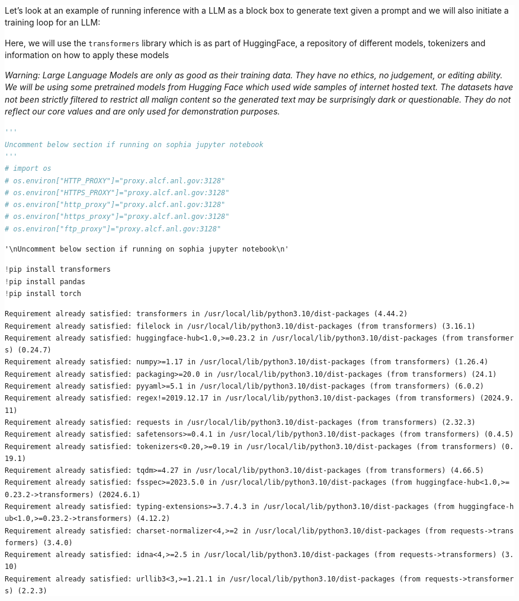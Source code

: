 Let’s look at an example of running inference with a LLM as a block box
to generate text given a prompt and we will also initiate a training
loop for an LLM:

Here, we will use the `transformers` library which is as part of
HuggingFace, a repository of different models, tokenizers and
information on how to apply these models

*Warning: Large Language Models are only as good as their training data.
They have no ethics, no judgement, or editing ability. We will be using
some pretrained models from Hugging Face which used wide samples of
internet hosted text. The datasets have not been strictly filtered to
restrict all malign content so the generated text may be surprisingly
dark or questionable. They do not reflect our core values and are only
used for demonstration purposes.*

``` python
'''
Uncomment below section if running on sophia jupyter notebook
'''
# import os
# os.environ["HTTP_PROXY"]="proxy.alcf.anl.gov:3128"
# os.environ["HTTPS_PROXY"]="proxy.alcf.anl.gov:3128"
# os.environ["http_proxy"]="proxy.alcf.anl.gov:3128"
# os.environ["https_proxy"]="proxy.alcf.anl.gov:3128"
# os.environ["ftp_proxy"]="proxy.alcf.anl.gov:3128"
```

    '\nUncomment below section if running on sophia jupyter notebook\n'

``` python
!pip install transformers
!pip install pandas
!pip install torch
```

    Requirement already satisfied: transformers in /usr/local/lib/python3.10/dist-packages (4.44.2)
    Requirement already satisfied: filelock in /usr/local/lib/python3.10/dist-packages (from transformers) (3.16.1)
    Requirement already satisfied: huggingface-hub<1.0,>=0.23.2 in /usr/local/lib/python3.10/dist-packages (from transformers) (0.24.7)
    Requirement already satisfied: numpy>=1.17 in /usr/local/lib/python3.10/dist-packages (from transformers) (1.26.4)
    Requirement already satisfied: packaging>=20.0 in /usr/local/lib/python3.10/dist-packages (from transformers) (24.1)
    Requirement already satisfied: pyyaml>=5.1 in /usr/local/lib/python3.10/dist-packages (from transformers) (6.0.2)
    Requirement already satisfied: regex!=2019.12.17 in /usr/local/lib/python3.10/dist-packages (from transformers) (2024.9.11)
    Requirement already satisfied: requests in /usr/local/lib/python3.10/dist-packages (from transformers) (2.32.3)
    Requirement already satisfied: safetensors>=0.4.1 in /usr/local/lib/python3.10/dist-packages (from transformers) (0.4.5)
    Requirement already satisfied: tokenizers<0.20,>=0.19 in /usr/local/lib/python3.10/dist-packages (from transformers) (0.19.1)
    Requirement already satisfied: tqdm>=4.27 in /usr/local/lib/python3.10/dist-packages (from transformers) (4.66.5)
    Requirement already satisfied: fsspec>=2023.5.0 in /usr/local/lib/python3.10/dist-packages (from huggingface-hub<1.0,>=0.23.2->transformers) (2024.6.1)
    Requirement already satisfied: typing-extensions>=3.7.4.3 in /usr/local/lib/python3.10/dist-packages (from huggingface-hub<1.0,>=0.23.2->transformers) (4.12.2)
    Requirement already satisfied: charset-normalizer<4,>=2 in /usr/local/lib/python3.10/dist-packages (from requests->transformers) (3.4.0)
    Requirement already satisfied: idna<4,>=2.5 in /usr/local/lib/python3.10/dist-packages (from requests->transformers) (3.10)
    Requirement already satisfied: urllib3<3,>=1.21.1 in /usr/local/lib/python3.10/dist-packages (from requests->transformers) (2.2.3)